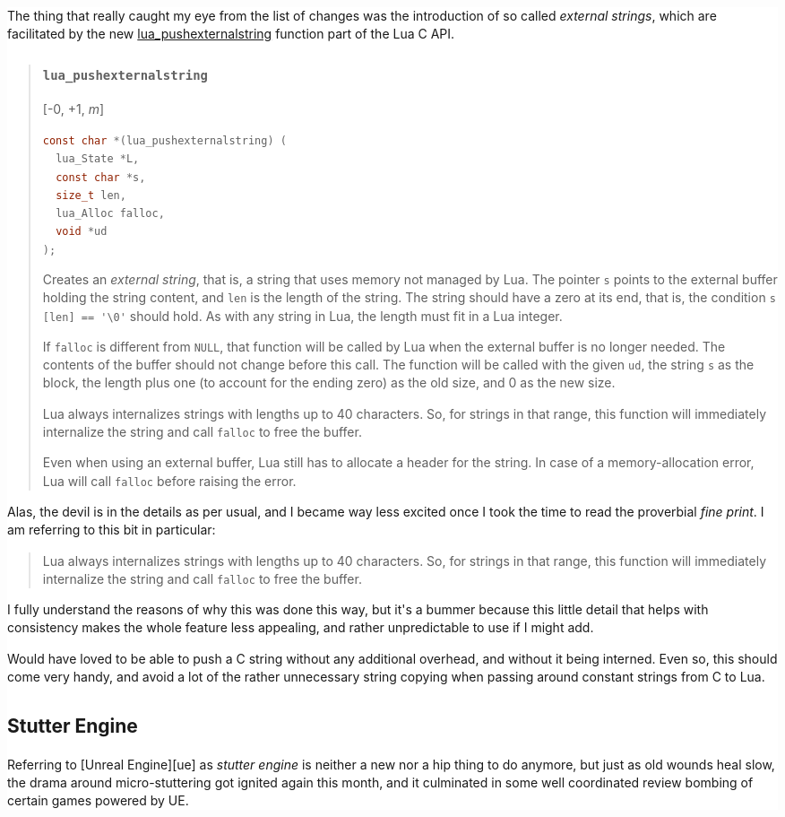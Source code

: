 The thing that really caught my eye from the list of changes was the introduction of so called *external strings*, which are facilitated by the new [lua_pushexternalstring][lua_pushexternalstring] function part of the Lua C API.

>### `lua_pushexternalstring`
>
>[-0, +1, *m*]
>
>```c
>const char *(lua_pushexternalstring) (
>	lua_State *L,
>	const char *s,
>	size_t len,
>	lua_Alloc falloc,
>	void *ud
>);
>```
>
>Creates an *external string*, that is, a string that uses memory not managed by Lua. The pointer `s` points to the external buffer holding the string content, and `len` is the length of the string. The string should have a zero at its end, that is, the condition `s[len] == '\0'` should hold. As with any string in Lua, the length must fit in a Lua integer.
>
>If `falloc` is different from `NULL`, that function will be called by Lua when the external buffer is no longer needed. The contents of the buffer should not change before this call. The function will be called with the given `ud`, the string `s` as the block, the length plus one (to account for the ending zero) as the old size, and 0 as the new size.
>
>Lua always internalizes strings with lengths up to 40 characters. So, for strings in that range, this function will immediately internalize the string and call `falloc` to free the buffer.
>
>Even when using an external buffer, Lua still has to allocate a header for the string. In case of a memory-allocation error, Lua will call `falloc` before raising the error.

Alas, the devil is in the details as per usual, and I became way less excited once I took the time to read the proverbial *fine print*. I am referring to this bit in particular:

> Lua always internalizes strings with lengths up to 40 characters. So, for strings in that range, this function will immediately internalize the string and call `falloc` to free the buffer.

I fully understand the reasons of why this was done this way, but it's a bummer because this little detail that helps with consistency makes the whole feature less appealing, and rather unpredictable to use if I might add.

Would have loved to be able to push a C string without any additional overhead, and without it being interned. Even so, this should come very handy, and avoid a lot of the rather unnecessary string copying when passing around constant strings from C to Lua.

## Stutter Engine

Referring to [Unreal Engine][ue] as *stutter engine* is neither a new nor a hip thing to do anymore, but just as old wounds heal slow, the drama around micro-stuttering got ignited again this month, and it culminated in some well coordinated review bombing of certain games powered by UE.


[sumkilla]: https://sumkilla.bandcamp.com/
[sumpuddinhead]: https://sumkilla.bandcamp.com/track/puddinhead
[sum35cents]: https://sumkilla.bandcamp.com/track/35-cents
[sumthelonewolf]: https://sumkilla.bandcamp.com/album/sum-and-belief-are-the-lone-wolf-2
[enigma]: https://en.wikipedia.org/wiki/Enigma_(German_band)
[mcmxcad]: https://en.wikipedia.org/wiki/MCMXC_a.D.
[americanpiebandcamp]: https://en.wikipedia.org/wiki/American_Pie_Presents:_Band_Camp
[bandcamp]: https://bandcamp.com
[indiansummer]: https://en.wikipedia.org/wiki/Indian_summer
[kinoleto]: https://en.wikipedia.org/wiki/Konchitsya_leto
[legion]: https://villains.fandom.com/wiki/Andr%C3%A9_Linoge
[lua5changes]: https://www.lua.org/work/doc/readme.html#changes
[lua_pushexternalstring]: https://www.lua.org/work/doc/manual.html#lua_pushexternalstring
[nomanssky]: https://en.wikipedia.org/wiki/No_Man%27s_Sky
[timsweeney]: https://en.wikipedia.org/wiki/Tim_Sweeney
[pcgamerue]: https://www.pcgamer.com/hardware/epics-ceo-tim-sweeney-wades-in-on-the-ue-performance-debate-the-primary-reason-unreal-engine-5-based-games-dont-run-smoothly-on-certain-pcs-or-gpus-is-the-development-process/
[ahoy]: https://www.youtube.com/@XboxAhoy
[ghibli]: https://en.wikipedia.org/wiki/Studio_Ghibli
[dhh]: https://en.wikipedia.org/wiki/David_Heinemeier_Hansson
[omakub]: https://omakub.org/
[omarchy]: https://omarchy.org/
[aliens]: https://en.wikipedia.org/wiki/Aliens_(film)
[alien3]: https://en.wikipedia.org/wiki/Alien_3
[alienresurrection]: https://en.wikipedia.org/wiki/Alien_Resurrection
[adgac]: https://store.steampowered.com/app/2497920/A_Difficult_Game_About_Climbing/
[new_map_exe]: https://store.steampowered.com/news/app/2497920?emclan=103582791474323224&amp;emgid=509589459369460023
[pontypants]: https://www.youtube.com/@Pontypants
[ffmpeg]: https://en.wikipedia.org/wiki/FFmpeg
[imgupscaler]: https://imgupscaler.ai/
[valve]: https://www.valvesoftware.com/en/
[wine]: https://en.wikipedia.org/wiki/Wine_(software)
[proton]: https://en.wikipedia.org/wiki/Proton_(software)
[python]: https://en.wikipedia.org/wiki/Python_(programming_language)
[xcancel.com]: https://xcancel.com/ID_AA_Carmack/status/1961172409920491849